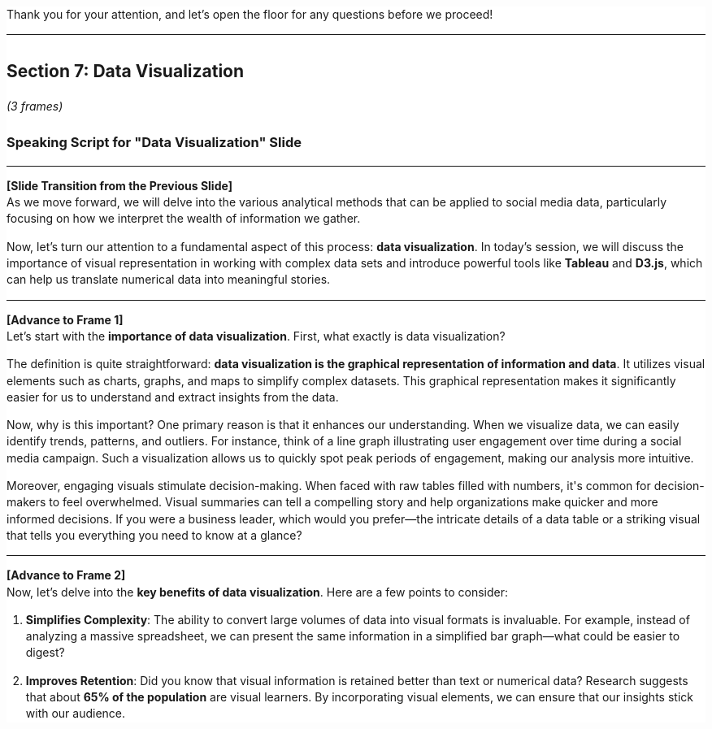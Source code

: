 Thank you for your attention, and let’s open the floor for any questions before we proceed!

---

## Section 7: Data Visualization
*(3 frames)*

### Speaking Script for "Data Visualization" Slide

---

**[Slide Transition from the Previous Slide]**  
As we move forward, we will delve into the various analytical methods that can be applied to social media data, particularly focusing on how we interpret the wealth of information we gather. 

Now, let’s turn our attention to a fundamental aspect of this process: **data visualization**. In today’s session, we will discuss the importance of visual representation in working with complex data sets and introduce powerful tools like **Tableau** and **D3.js**, which can help us translate numerical data into meaningful stories.

---

**[Advance to Frame 1]**  
Let’s start with the **importance of data visualization**. First, what exactly is data visualization? 

The definition is quite straightforward: **data visualization is the graphical representation of information and data**. It utilizes visual elements such as charts, graphs, and maps to simplify complex datasets. This graphical representation makes it significantly easier for us to understand and extract insights from the data. 

Now, why is this important? One primary reason is that it enhances our understanding. When we visualize data, we can easily identify trends, patterns, and outliers. For instance, think of a line graph illustrating user engagement over time during a social media campaign. Such a visualization allows us to quickly spot peak periods of engagement, making our analysis more intuitive.

Moreover, engaging visuals stimulate decision-making. When faced with raw tables filled with numbers, it's common for decision-makers to feel overwhelmed. Visual summaries can tell a compelling story and help organizations make quicker and more informed decisions. If you were a business leader, which would you prefer—the intricate details of a data table or a striking visual that tells you everything you need to know at a glance?

---

**[Advance to Frame 2]**  
Now, let’s delve into the **key benefits of data visualization**.  Here are a few points to consider:

1. **Simplifies Complexity**: The ability to convert large volumes of data into visual formats is invaluable. For example, instead of analyzing a massive spreadsheet, we can present the same information in a simplified bar graph—what could be easier to digest?

2. **Improves Retention**: Did you know that visual information is retained better than text or numerical data? Research suggests that about **65% of the population** are visual learners. By incorporating visual elements, we can ensure that our insights stick with our audience.
